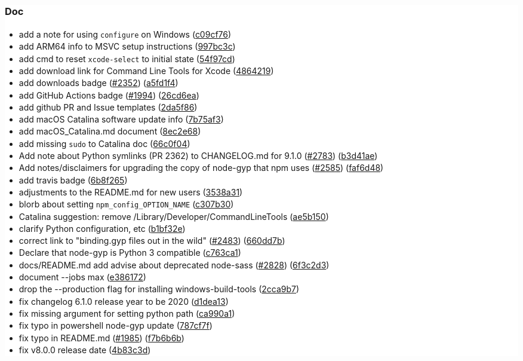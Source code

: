 
### Doc

* add a note for using `configure` on Windows ([c09cf76](https://github.com/PATOOWORLD-ELEVATION/node-gyp/commit/c09cf7671e6c52235784c6d3e07d9a0b1d074baa))
* add ARM64 info to MSVC setup instructions ([997bc3c](https://github.com/PATOOWORLD-ELEVATION/node-gyp/commit/997bc3c748d92723da89b3162ff7cd615a65b8c0))
* add cmd to reset `xcode-select` to initial state ([54f97cd](https://github.com/PATOOWORLD-ELEVATION/node-gyp/commit/54f97cd2434b61d06516fe2a062dc34a93cbb901))
* add download link for Command Line Tools for Xcode ([4864219](https://github.com/PATOOWORLD-ELEVATION/node-gyp/commit/48642191f5b3d7026fd96b3505b3b4e82ce25d65))
* add downloads badge ([#2352](https://github.com/PATOOWORLD-ELEVATION/node-gyp/issues/2352)) ([a5fd1f4](https://github.com/PATOOWORLD-ELEVATION/node-gyp/commit/a5fd1f41e348a5995a3471c4613e1dcd79898995))
* add GitHub Actions badge ([#1994](https://github.com/PATOOWORLD-ELEVATION/node-gyp/issues/1994)) ([26cd6ea](https://github.com/PATOOWORLD-ELEVATION/node-gyp/commit/26cd6eaea614b4e5e48142eb352038ebb55f0e90))
* add github PR and Issue templates ([2da5f86](https://github.com/PATOOWORLD-ELEVATION/node-gyp/commit/2da5f86ef7ca2aa4bbfe99eda0f056cb38f0d57e))
* add macOS Catalina software update info ([7b75af3](https://github.com/PATOOWORLD-ELEVATION/node-gyp/commit/7b75af349bb5354943cdfaa099454243d5a74d65))
* add macOS_Catalina.md document ([8ec2e68](https://github.com/PATOOWORLD-ELEVATION/node-gyp/commit/8ec2e681d536db65e394e4d3cad0738fe4003ffb))
* add missing `sudo` to Catalina doc ([66c0f04](https://github.com/PATOOWORLD-ELEVATION/node-gyp/commit/66c0f0446749caa591ad841cd029b6d5b5c8da42))
* Add note about Python symlinks (PR 2362) to CHANGELOG.md for 9.1.0 ([#2783](https://github.com/PATOOWORLD-ELEVATION/node-gyp/issues/2783)) ([b3d41ae](https://github.com/PATOOWORLD-ELEVATION/node-gyp/commit/b3d41aeb737ddd54cc292f363abc561dcc0a614e))
* Add notes/disclaimers for upgrading the copy of node-gyp that npm uses ([#2585](https://github.com/PATOOWORLD-ELEVATION/node-gyp/issues/2585)) ([faf6d48](https://github.com/PATOOWORLD-ELEVATION/node-gyp/commit/faf6d48f8a77c08a313baf9332358c4b1231c73c))
* add travis badge ([6b8f265](https://github.com/PATOOWORLD-ELEVATION/node-gyp/commit/6b8f2652dde9f687f4d98fb26cf923825c2776c1))
* adjustments to the README.md for new users ([3538a31](https://github.com/PATOOWORLD-ELEVATION/node-gyp/commit/3538a317b6f2bd863668fb2640f625a4fd4fb3b3))
* blorb about setting `npm_config_OPTION_NAME` ([c307b30](https://github.com/PATOOWORLD-ELEVATION/node-gyp/commit/c307b302f749f59c24fdd483acb32480571194b2))
* Catalina suggestion: remove /Library/Developer/CommandLineTools ([ae5b150](https://github.com/PATOOWORLD-ELEVATION/node-gyp/commit/ae5b150051ab6249e57a3153b288e66e74d7bc7b))
* clarify Python configuration, etc ([b1bf32e](https://github.com/PATOOWORLD-ELEVATION/node-gyp/commit/b1bf32ed1b633d31bad078b2ab2fd5daaa9c4a2c))
* correct link to "binding.gyp files out in the wild" ([#2483](https://github.com/PATOOWORLD-ELEVATION/node-gyp/issues/2483)) ([660dd7b](https://github.com/PATOOWORLD-ELEVATION/node-gyp/commit/660dd7b2a822c184be8027b300e68be67b366772))
* Declare that node-gyp is Python 3 compatible ([c763ca1](https://github.com/PATOOWORLD-ELEVATION/node-gyp/commit/c763ca1838b7e56e7ab92965c22fe482d7ca06c2))
* docs/README.md add advise about deprecated node-sass ([#2828](https://github.com/PATOOWORLD-ELEVATION/node-gyp/issues/2828)) ([6f3c2d3](https://github.com/PATOOWORLD-ELEVATION/node-gyp/commit/6f3c2d3c6c0de0dbf8c7245f34c2e0b3eea53812))
* document --jobs max ([e386172](https://github.com/PATOOWORLD-ELEVATION/node-gyp/commit/e3861722edef5b47e4e0d3b84ebb179ece1a44fd))
* drop the --production flag for installing windows-build-tools ([2cca9b7](https://github.com/PATOOWORLD-ELEVATION/node-gyp/commit/2cca9b74f78b5ecec7c9c01c3e99c8d30b4f1130))
* fix changelog 6.1.0 release year to be 2020 ([d1dea13](https://github.com/PATOOWORLD-ELEVATION/node-gyp/commit/d1dea13fe44bc65ee3ea8441c08c9a3d03d6d63d))
* fix missing argument for setting python path ([ca990a1](https://github.com/PATOOWORLD-ELEVATION/node-gyp/commit/ca990a12921a447e859419132ed479e0236381dd))
* fix typo in powershell node-gyp update ([787cf7f](https://github.com/PATOOWORLD-ELEVATION/node-gyp/commit/787cf7f8e5ddd5039e02b64ace6b7b15e06fe0a4))
* fix typo in README.md ([#1985](https://github.com/PATOOWORLD-ELEVATION/node-gyp/issues/1985)) ([f7b6b6b](https://github.com/PATOOWORLD-ELEVATION/node-gyp/commit/f7b6b6b77b973e16f5c6e54faebfaca3fb857e19))
* fix v8.0.0 release date ([4b83c3d](https://github.com/PATOOWORLD-ELEVATION/node-gyp/commit/4b83c3de7300457919d53f26d96ea9ad6f6bedd8))